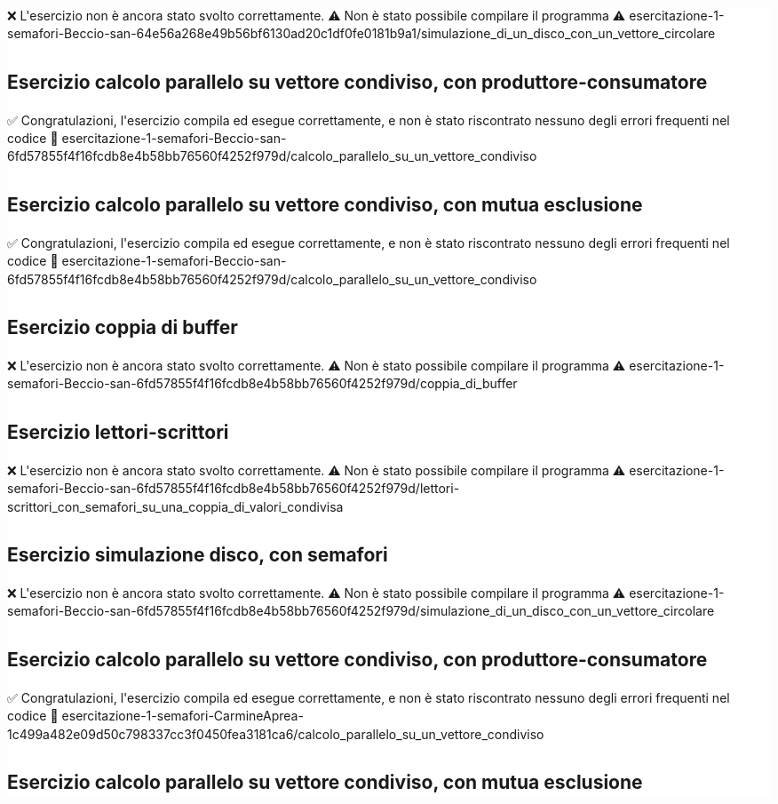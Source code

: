 :x: L'esercizio non è ancora stato svolto correttamente.
:warning: Non è stato possibile compilare il programma :warning:
esercitazione-1-semafori-Beccio-san-64e56a268e49b56bf6130ad20c1df0fe0181b9a1/simulazione_di_un_disco_con_un_vettore_circolare

## Esercizio calcolo parallelo su vettore condiviso, con produttore-consumatore

:white_check_mark: Congratulazioni, l'esercizio compila ed esegue correttamente, e non è stato riscontrato nessuno degli errori frequenti nel codice :tada:
esercitazione-1-semafori-Beccio-san-6fd57855f4f16fcdb8e4b58bb76560f4252f979d/calcolo_parallelo_su_un_vettore_condiviso

## Esercizio calcolo parallelo su vettore condiviso, con mutua esclusione

:white_check_mark: Congratulazioni, l'esercizio compila ed esegue correttamente, e non è stato riscontrato nessuno degli errori frequenti nel codice :tada:
esercitazione-1-semafori-Beccio-san-6fd57855f4f16fcdb8e4b58bb76560f4252f979d/calcolo_parallelo_su_un_vettore_condiviso

## Esercizio coppia di buffer

:x: L'esercizio non è ancora stato svolto correttamente.
:warning: Non è stato possibile compilare il programma :warning:
esercitazione-1-semafori-Beccio-san-6fd57855f4f16fcdb8e4b58bb76560f4252f979d/coppia_di_buffer

## Esercizio lettori-scrittori

:x: L'esercizio non è ancora stato svolto correttamente.
:warning: Non è stato possibile compilare il programma :warning:
esercitazione-1-semafori-Beccio-san-6fd57855f4f16fcdb8e4b58bb76560f4252f979d/lettori-scrittori_con_semafori_su_una_coppia_di_valori_condivisa

## Esercizio simulazione disco, con semafori

:x: L'esercizio non è ancora stato svolto correttamente.
:warning: Non è stato possibile compilare il programma :warning:
esercitazione-1-semafori-Beccio-san-6fd57855f4f16fcdb8e4b58bb76560f4252f979d/simulazione_di_un_disco_con_un_vettore_circolare

## Esercizio calcolo parallelo su vettore condiviso, con produttore-consumatore

:white_check_mark: Congratulazioni, l'esercizio compila ed esegue correttamente, e non è stato riscontrato nessuno degli errori frequenti nel codice :tada:
esercitazione-1-semafori-CarmineAprea-1c499a482e09d50c798337cc3f0450fea3181ca6/calcolo_parallelo_su_un_vettore_condiviso

## Esercizio calcolo parallelo su vettore condiviso, con mutua esclusione
